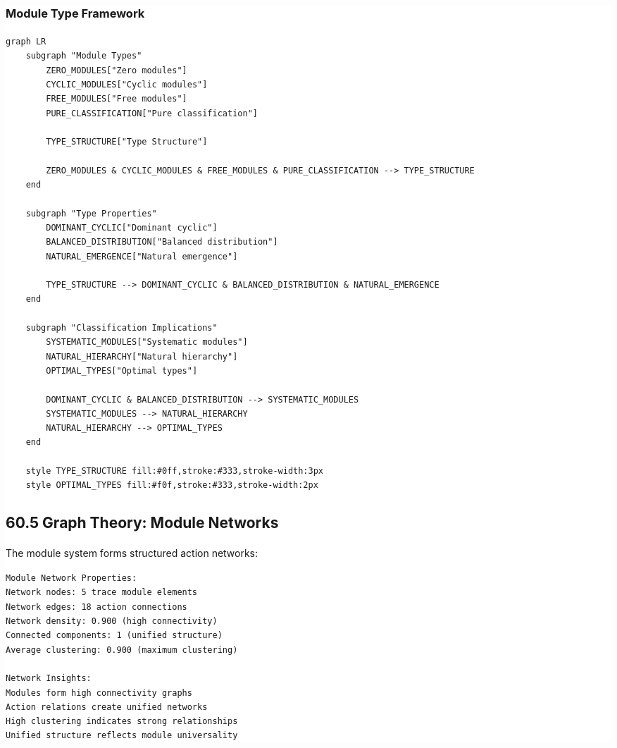 ### Module Type Framework

```mermaid
graph LR
    subgraph "Module Types"
        ZERO_MODULES["Zero modules"]
        CYCLIC_MODULES["Cyclic modules"]
        FREE_MODULES["Free modules"]
        PURE_CLASSIFICATION["Pure classification"]
        
        TYPE_STRUCTURE["Type Structure"]
        
        ZERO_MODULES & CYCLIC_MODULES & FREE_MODULES & PURE_CLASSIFICATION --> TYPE_STRUCTURE
    end
    
    subgraph "Type Properties"
        DOMINANT_CYCLIC["Dominant cyclic"]
        BALANCED_DISTRIBUTION["Balanced distribution"]
        NATURAL_EMERGENCE["Natural emergence"]
        
        TYPE_STRUCTURE --> DOMINANT_CYCLIC & BALANCED_DISTRIBUTION & NATURAL_EMERGENCE
    end
    
    subgraph "Classification Implications"
        SYSTEMATIC_MODULES["Systematic modules"]
        NATURAL_HIERARCHY["Natural hierarchy"]
        OPTIMAL_TYPES["Optimal types"]
        
        DOMINANT_CYCLIC & BALANCED_DISTRIBUTION --> SYSTEMATIC_MODULES
        SYSTEMATIC_MODULES --> NATURAL_HIERARCHY
        NATURAL_HIERARCHY --> OPTIMAL_TYPES
    end
    
    style TYPE_STRUCTURE fill:#0ff,stroke:#333,stroke-width:3px
    style OPTIMAL_TYPES fill:#f0f,stroke:#333,stroke-width:2px
```

## 60.5 Graph Theory: Module Networks

The module system forms structured action networks:

```text
Module Network Properties:
Network nodes: 5 trace module elements
Network edges: 18 action connections
Network density: 0.900 (high connectivity)
Connected components: 1 (unified structure)
Average clustering: 0.900 (maximum clustering)

Network Insights:
Modules form high connectivity graphs
Action relations create unified networks
High clustering indicates strong relationships
Unified structure reflects module universality
```
